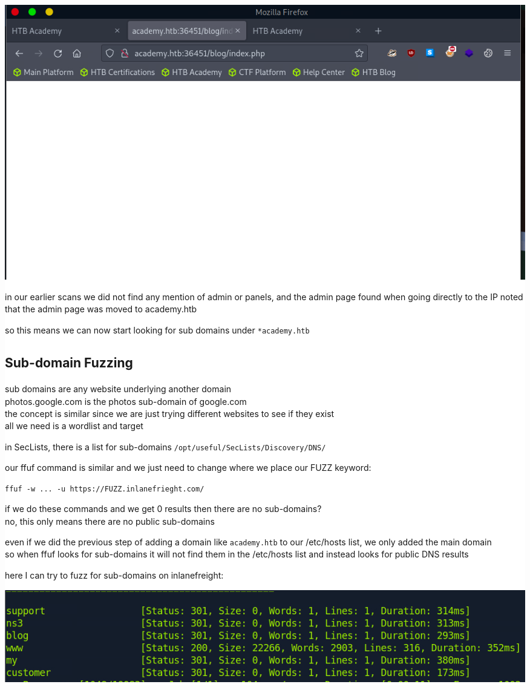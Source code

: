 ![](Images/Pasted%20image%2020231230201902.png)

in our earlier scans we did not find any mention of admin or panels, and the admin page found when going directly to the IP noted that the admin page was moved to academy.htb  

so this means we can now start looking for sub domains under `*academy.htb`

## Sub-domain Fuzzing

sub domains are any website underlying another domain  
photos.google.com is the photos sub-domain of google.com   
the concept is similar since we are just trying different websites to see if they exist  
all we need is a wordlist and target  

in SecLists, there is a list for sub-domains `/opt/useful/SecLists/Discovery/DNS/` 

our ffuf command is similar and we just need to change where we place our FUZZ keyword: 

`ffuf -w ... -u https://FUZZ.inlanefrieght.com/`

if we do these commands and we get 0 results then there are no sub-domains?  
no, this only means there are no public sub-domains 

even if we did the previous step of adding a domain like `academy.htb` to our /etc/hosts list, we only added the main domain   
so when ffuf looks for sub-domains it will not find them in the /etc/hosts list and instead looks for public DNS results  

here I can try to fuzz for sub-domains on inlanefreight: 

![](Images/Pasted%20image%2020231231141641.png)
